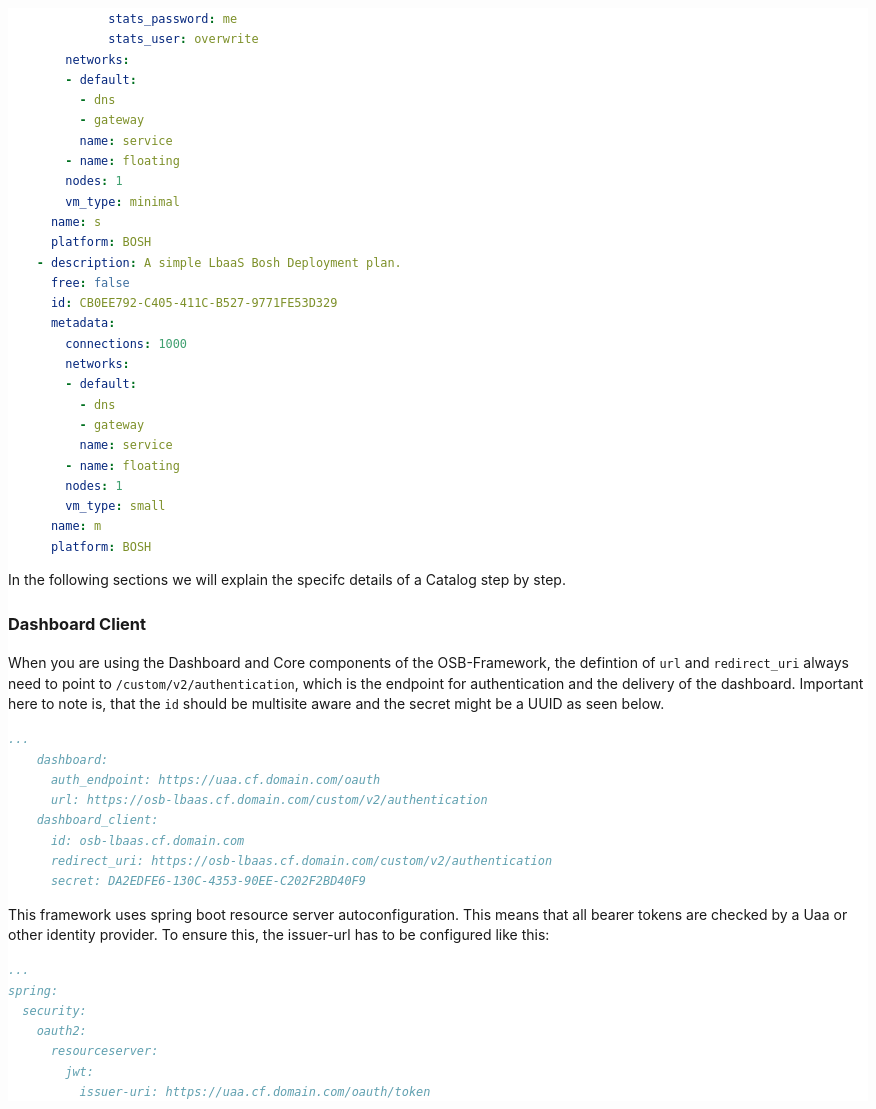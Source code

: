 ```yaml
              stats_password: me
              stats_user: overwrite
        networks:
        - default:
          - dns
          - gateway
          name: service
        - name: floating
        nodes: 1
        vm_type: minimal
      name: s
      platform: BOSH
    - description: A simple LbaaS Bosh Deployment plan.
      free: false
      id: CB0EE792-C405-411C-B527-9771FE53D329
      metadata:
        connections: 1000
        networks:
        - default:
          - dns
          - gateway
          name: service
        - name: floating
        nodes: 1
        vm_type: small
      name: m
      platform: BOSH
```
In the following sections we will explain the specifc details of a Catalog step by step. 

### Dashboard Client
When you are using the Dashboard and Core components of the OSB-Framework, the defintion of `url` and `redirect_uri` always need to point to `/custom/v2/authentication`, which is the endpoint for authentication and the delivery of the dashboard. Important here to note is, that the `id` should be multisite aware and the secret might be a UUID as seen below.
```yaml
...
    dashboard:
      auth_endpoint: https://uaa.cf.domain.com/oauth
      url: https://osb-lbaas.cf.domain.com/custom/v2/authentication
    dashboard_client:
      id: osb-lbaas.cf.domain.com
      redirect_uri: https://osb-lbaas.cf.domain.com/custom/v2/authentication
      secret: DA2EDFE6-130C-4353-90EE-C202F2BD40F9
```

This framework uses spring boot resource server autoconfiguration.
This means that all bearer tokens are checked by a Uaa or other identity provider.
To ensure this, the issuer-url has to be configured like this:

```yaml
...
spring:
  security:
    oauth2:
      resourceserver:
        jwt:
          issuer-uri: https://uaa.cf.domain.com/oauth/token
```

